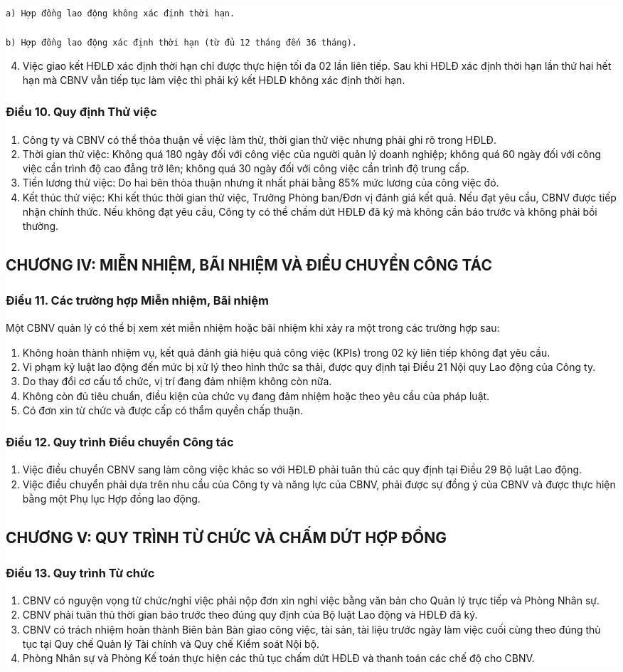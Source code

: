     a) Hợp đồng lao động không xác định thời hạn.

    b) Hợp đồng lao động xác định thời hạn (từ đủ 12 tháng đến 36 tháng).

4.  Việc giao kết HĐLĐ xác định thời hạn chỉ được thực hiện tối đa 02 lần liên tiếp. Sau khi HĐLĐ xác định thời hạn lần thứ hai hết hạn mà CBNV vẫn tiếp tục làm việc thì phải ký kết HĐLĐ không xác định thời hạn.

### Điều 10. Quy định Thử việc

1.  Công ty và CBNV có thể thỏa thuận về việc làm thử, thời gian thử việc nhưng phải ghi rõ trong HĐLĐ.
2.  Thời gian thử việc: Không quá 180 ngày đối với công việc của người quản lý doanh nghiệp; không quá 60 ngày đối với công việc cần trình độ cao đẳng trở lên; không quá 30 ngày đối với công việc cần trình độ trung cấp.
3.  Tiền lương thử việc: Do hai bên thỏa thuận nhưng ít nhất phải bằng 85% mức lương của công việc đó.
4.  Kết thúc thử việc: Khi kết thúc thời gian thử việc, Trưởng Phòng ban/Đơn vị đánh giá kết quả. Nếu đạt yêu cầu, CBNV được tiếp nhận chính thức. Nếu không đạt yêu cầu, Công ty có thể chấm dứt HĐLĐ đã ký mà không cần báo trước và không phải bồi thường.

## CHƯƠNG IV: MIỄN NHIỆM, BÃI NHIỆM VÀ ĐIỀU CHUYỂN CÔNG TÁC

### Điều 11. Các trường hợp Miễn nhiệm, Bãi nhiệm

Một CBNV quản lý có thể bị xem xét miễn nhiệm hoặc bãi nhiệm khi xảy ra một trong các trường hợp sau:
1.  Không hoàn thành nhiệm vụ, kết quả đánh giá hiệu quả công việc (KPIs) trong 02 kỳ liên tiếp không đạt yêu cầu.
2.  Vi phạm kỷ luật lao động đến mức bị xử lý theo hình thức sa thải, được quy định tại Điều 21 Nội quy Lao động của Công ty.
3.  Do thay đổi cơ cấu tổ chức, vị trí đang đảm nhiệm không còn nữa.
4.  Không còn đủ tiêu chuẩn, điều kiện của chức vụ đang đảm nhiệm hoặc theo yêu cầu của pháp luật.
5.  Có đơn xin từ chức và được cấp có thẩm quyền chấp thuận.

### Điều 12. Quy trình Điều chuyển Công tác

1.  Việc điều chuyển CBNV sang làm công việc khác so với HĐLĐ phải tuân thủ các quy định tại Điều 29 Bộ luật Lao động.
2.  Việc điều chuyển phải dựa trên nhu cầu của Công ty và năng lực của CBNV, phải được sự đồng ý của CBNV và được thực hiện bằng một Phụ lục Hợp đồng lao động.

## CHƯƠNG V: QUY TRÌNH TỪ CHỨC VÀ CHẤM DỨT HỢP ĐỒNG

### Điều 13. Quy trình Từ chức

1.  CBNV có nguyện vọng từ chức/nghỉ việc phải nộp đơn xin nghỉ việc bằng văn bản cho Quản lý trực tiếp và Phòng Nhân sự.
2.  CBNV phải tuân thủ thời gian báo trước theo đúng quy định của Bộ luật Lao động và HĐLĐ đã ký.
3.  CBNV có trách nhiệm hoàn thành Biên bản Bàn giao công việc, tài sản, tài liệu trước ngày làm việc cuối cùng theo đúng thủ tục tại Quy chế Quản lý Tài chính và Quy chế Kiểm soát Nội bộ.
4.  Phòng Nhân sự và Phòng Kế toán thực hiện các thủ tục chấm dứt HĐLĐ và thanh toán các chế độ cho CBNV.
